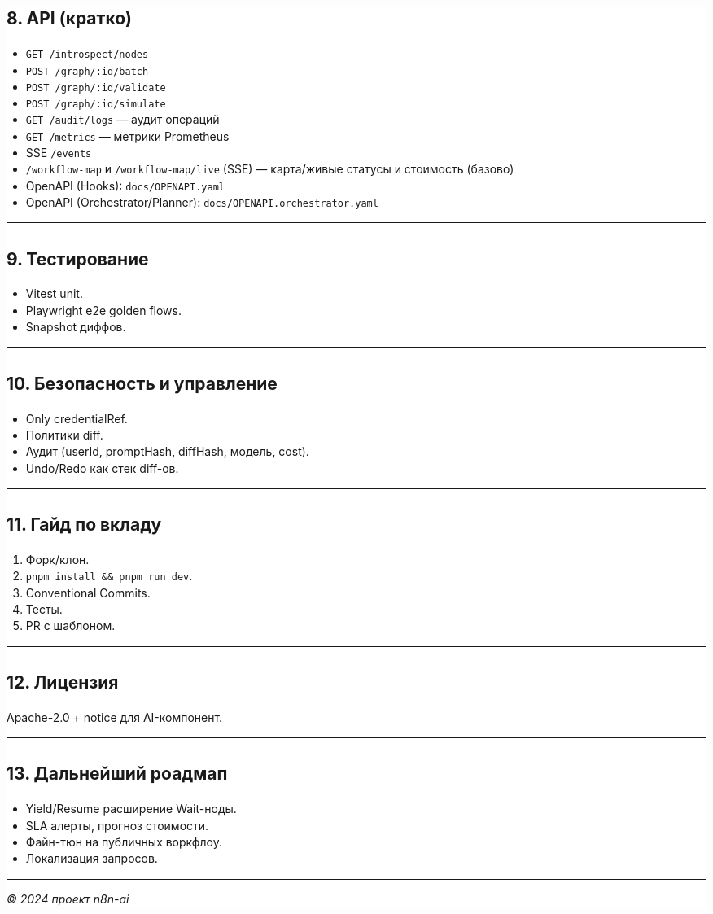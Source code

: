 
## 8. API (кратко)
* `GET /introspect/nodes`
* `POST /graph/:id/batch`
* `POST /graph/:id/validate`
* `POST /graph/:id/simulate`
* `GET /audit/logs` — аудит операций
* `GET /metrics` — метрики Prometheus
* SSE `/events`
* `/workflow-map` и `/workflow-map/live` (SSE) — карта/живые статусы и стоимость (базово)
* OpenAPI (Hooks): `docs/OPENAPI.yaml`
* OpenAPI (Orchestrator/Planner): `docs/OPENAPI.orchestrator.yaml`

---

## 9. Тестирование
* Vitest unit.
* Playwright e2e golden flows.
* Snapshot диффов.

---

## 10. Безопасность и управление
* Only credentialRef.
* Политики diff.
* Аудит (userId, promptHash, diffHash, модель, cost).
* Undo/Redo как стек diff-ов.

---

## 11. Гайд по вкладу
1. Форк/клон.
2. `pnpm install && pnpm run dev`.
3. Conventional Commits.
4. Тесты.
5. PR c шаблоном.

---

## 12. Лицензия
Apache-2.0 + notice для AI-компонент.

---

## 13. Дальнейший роадмап
* Yield/Resume расширение Wait-ноды.
* SLA алерты, прогноз стоимости.
* Файн-тюн на публичных воркфлоу.
* Локализация запросов.

---

_© 2024 проект n8n-ai_